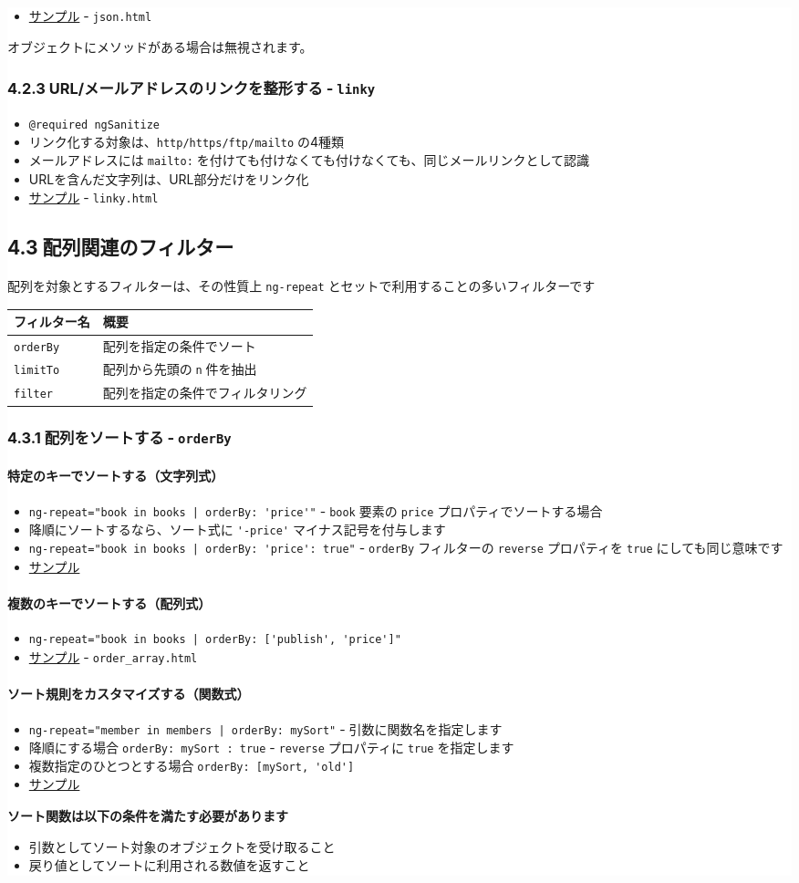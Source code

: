 - [サンプル](https://jsfiddle.net/walfo/hax7j2vv/) - `json.html`

オブジェクトにメソッドがある場合は無視されます。


### 4.2.3 URL/メールアドレスのリンクを整形する - `linky`

- `@required ngSanitize`
- リンク化する対象は、`http/https/ftp/mailto` の4種類
- メールアドレスには `mailto:` を付けても付けなくても付けなくても、同じメールリンクとして認識
- URLを含んだ文字列は、URL部分だけをリンク化
- [サンプル](https://jsfiddle.net/walfo/2rh5brLx/) - `linky.html`


## 4.3 配列関連のフィルター

配列を対象とするフィルターは、その性質上 `ng-repeat` とセットで利用することの多いフィルターです

|フィルター名|概要|
|:--|:--|
|`orderBy`|配列を指定の条件でソート|
|`limitTo`|配列から先頭の `n` 件を抽出|
|`filter`|配列を指定の条件でフィルタリング| 


### 4.3.1 配列をソートする - `orderBy`


#### 特定のキーでソートする（文字列式）

- `ng-repeat="book in books | orderBy: 'price'"` - `book` 要素の `price` プロパティでソートする場合
- 降順にソートするなら、ソート式に `'-price'` マイナス記号を付与します
- `ng-repeat="book in books | orderBy: 'price': true"` - `orderBy` フィルターの `reverse` プロパティを `true` にしても同じ意味です
- [サンプル](https://jsfiddle.net/walfo/nzm3yr4h/)


#### 複数のキーでソートする（配列式）

- `ng-repeat="book in books | orderBy: ['publish', 'price']"`
- [サンプル](https://jsfiddle.net/walfo/k73xm37g/) - `order_array.html`


#### ソート規則をカスタマイズする（関数式）


- `ng-repeat="member in members | orderBy: mySort"` - 引数に関数名を指定します
- 降順にする場合 `orderBy: mySort : true` - `reverse` プロパティに `true` を指定します
- 複数指定のひとつとする場合 `orderBy: [mySort, 'old']`
- [サンプル](https://jsfiddle.net/walfo/4pa1uyr3/)


__ソート関数は以下の条件を満たす必要があります__

- 引数としてソート対象のオブジェクトを受け取ること
- 戻り値としてソートに利用される数値を返すこと
